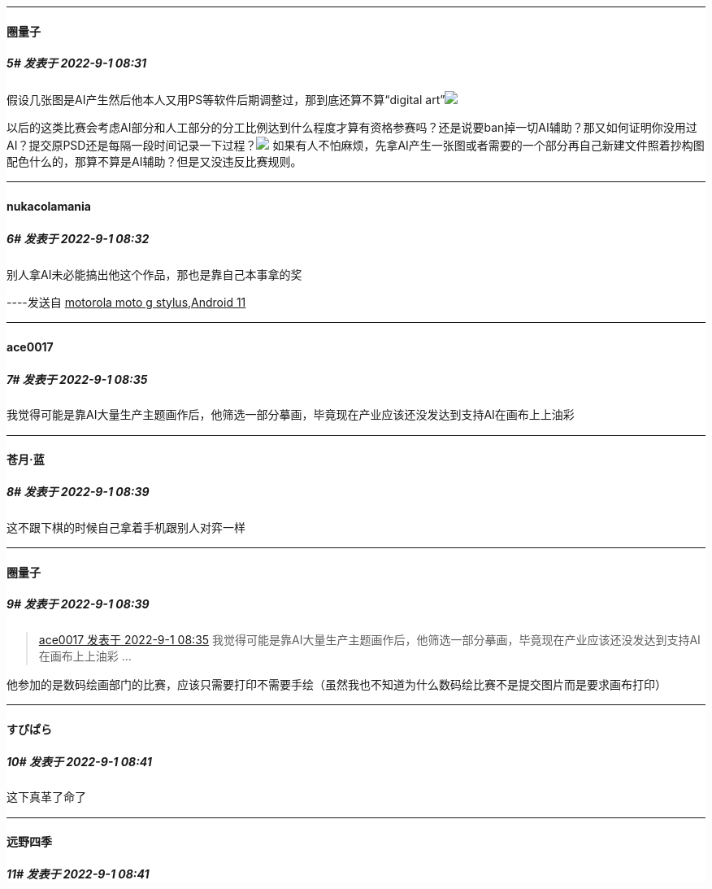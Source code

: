 *****

####  圈量子  
##### 5#       发表于 2022-9-1 08:31

假设几张图是AI产生然后他本人又用PS等软件后期调整过，那到底还算不算“digital art”<img src="https://static.saraba1st.com/image/smiley/face2017/053.png" referrerpolicy="no-referrer">

以后的这类比赛会考虑AI部分和人工部分的分工比例达到什么程度才算有资格参赛吗？还是说要ban掉一切AI辅助？那又如何证明你没用过AI？提交原PSD还是每隔一段时间记录一下过程？<img src="https://static.saraba1st.com/image/smiley/face2017/065.png" referrerpolicy="no-referrer">
如果有人不怕麻烦，先拿AI产生一张图或者需要的一个部分再自己新建文件照着抄构图配色什么的，那算不算是AI辅助？但是又没违反比赛规则。

*****

####  nukacolamania  
##### 6#       发表于 2022-9-1 08:32

别人拿AI未必能搞出他这个作品，那也是靠自己本事拿的奖

----发送自 [motorola moto g stylus,Android 11](http://stage1.5j4m.com/?1.37)

*****

####  ace0017  
##### 7#       发表于 2022-9-1 08:35

我觉得可能是靠AI大量生产主题画作后，他筛选一部分摹画，毕竟现在产业应该还没发达到支持AI在画布上上油彩

*****

####  苍月·蓝  
##### 8#       发表于 2022-9-1 08:39

这不跟下棋的时候自己拿着手机跟别人对弈一样

*****

####  圈量子  
##### 9#       发表于 2022-9-1 08:39

<blockquote><a href="httphttps://bbs.saraba1st.com/2b/forum.php?mod=redirect&amp;goto=findpost&amp;pid=57295379&amp;ptid=2090212" target="_blank">ace0017 发表于 2022-9-1 08:35</a>
我觉得可能是靠AI大量生产主题画作后，他筛选一部分摹画，毕竟现在产业应该还没发达到支持AI在画布上上油彩 ...</blockquote>
他参加的是数码绘画部门的比赛，应该只需要打印不需要手绘（虽然我也不知道为什么数码绘比赛不是提交图片而是要求画布打印）

*****

####  すぴぱら  
##### 10#       发表于 2022-9-1 08:41

这下真革了命了

*****

####  远野四季  
##### 11#       发表于 2022-9-1 08:41
